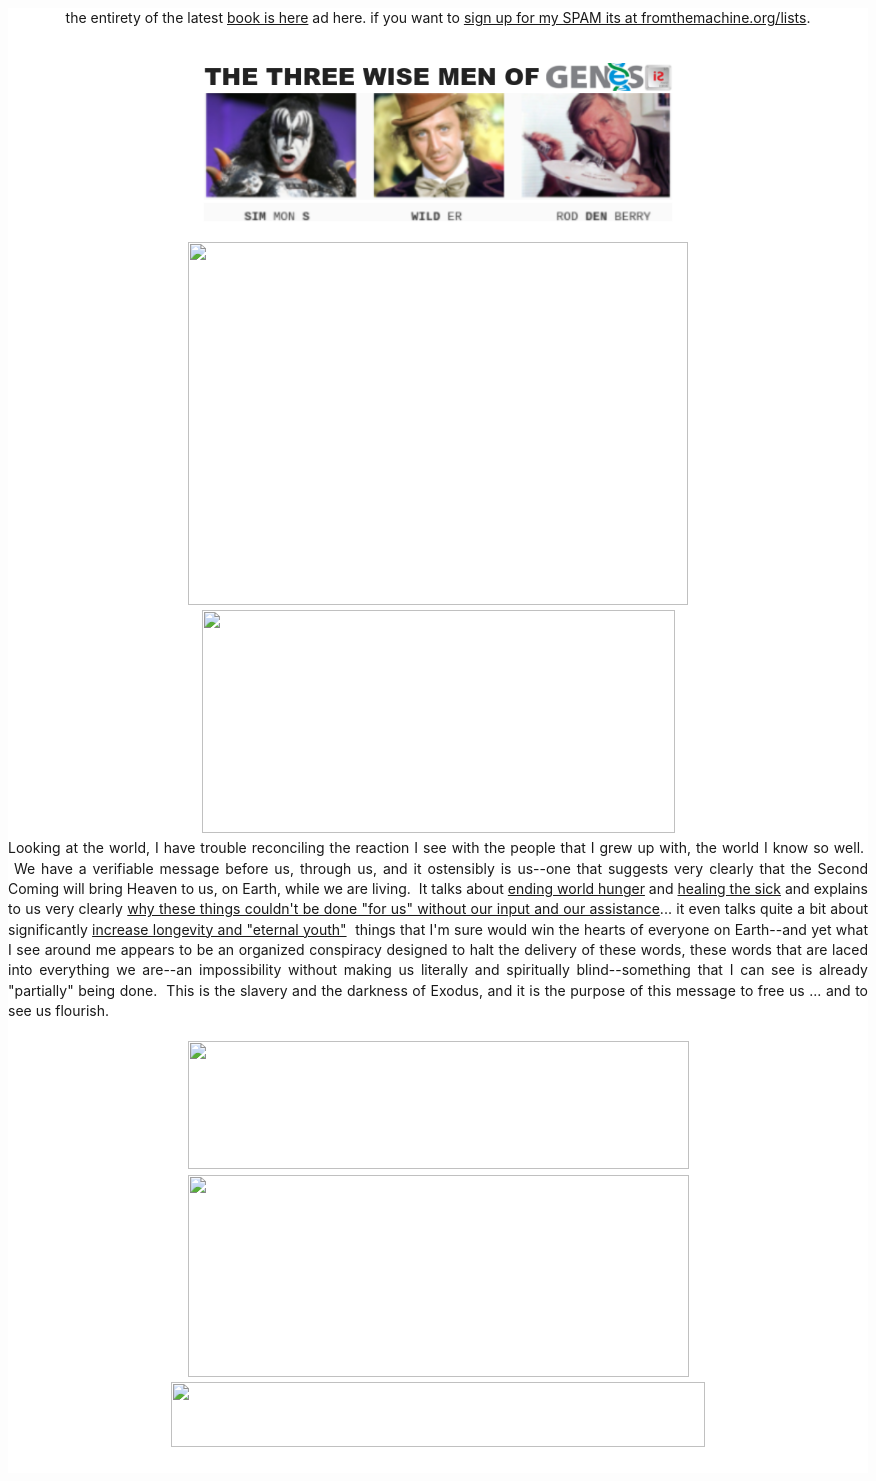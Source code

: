 <html><body>
<div dir="ltr">
<center>
the entirety of the latest <a href="/HYAMDAI.html
">book is here</a> ad here. if you want to <a href="/lists
"> sign up for my SPAM its at fromthemachine.org/lists</a>.
<br />
<br /><div dir="ltr">
<div style="text-align: center;">
<p><a href="http://bit.ly/2znJKPK?458FA9563B2AB82E&amp;9DDE97F478517E2E&amp;501C6EC49E75437D
" title="IN THE BEGINNING... THE GENES OF GENESIS"><img alt="" height="160" src="./i.imgur.com/mH5VhQn.png" width="470" /></a></p>
</div>
<div style="text-align: center;"><a href="."><img alt="" id="BLOGGER_PHOTO_ID_6496394473416635090" src="https://3.bp.blogspot.com/-bKmFzf76jko/WifUWqzPMtI/AAAAAAAALWk/RGlvTJo6N3UO3PtywroG2_bMYGTgcbZmACK4BGAYYCw/s320/Screenshot%2B2017-12-05%2Bat%2B12.36.52%2BPM-705826.png" style="border-width: 0px; border-style: solid; height: 363px; width: 500px;" /></a></div>
<div style="text-align: center;"><a href="./"><img alt="" id="gmail-m_-270330211646008076gmail-m_2955693623039051833m_4949630824090239913m_3527292561958834002m_539274750165928419m_-9215678649520352318gmail-BLOGGER_PHOTO_ID_6495556421845709058" src="https://i.imgur.com/JHuzBzR.png" style="border-width: 0px; border-style: solid; width: 473px; height: 223px;" /></a></div>
<div style="text-align: justify;">Looking at the world, I have trouble reconciling the reaction I see with the people that I grew up with, the world I know so well.&nbsp; &nbsp;We have a verifiable message before us, through us, and it ostensibly is us--one that suggests very clearly that the Second Coming will bring Heaven to us, on Earth, while we are living.&nbsp; It talks about&nbsp;<a href="./BERESHIT.html?" target="_blank">ending world hunger</a>&nbsp;and&nbsp;<a href="./CURE.html?knMLZ/VgiVb/" target="_blank">healing the sick</a>&nbsp;and explains to us very clearly&nbsp;<a href="./" target="_blank">why these things couldn&#39;t be done &quot;for us&quot; without our input and our assistance</a>... it even talks quite a bit about significantly&nbsp;<a href=".//WHO.html?QdlWL/kQfUV/" target="_blank">increase longevity and &quot;eternal youth&quot;</a>&nbsp; things that I&#39;m sure would win the hearts of everyone on Earth--and yet what I see around me appears to be an organized conspiracy designed to halt the delivery of these words, these words that are laced into everything we are--an impossibility without making us literally and spiritually blind--something that I can see is already &quot;partially&quot; being done.&nbsp; This is the slavery and the darkness of Exodus, and it is the purpose of this message to free us ... and to see us flourish.&nbsp;&nbsp;</div>
<div style="text-align: center;">
<div>&nbsp;</div>
<div><a href="./BERESHIT.html" target="_blank"><img src="https://i.imgur.com/hCVgxRN.png" style="height: 128px; width: 501px;" /></a></div>
<div><a href="."><img alt="" id="BLOGGER_PHOTO_ID_6496394483423955570" src="https://1.bp.blogspot.com/-FxPxTmHm-a0/WifUXQFKynI/AAAAAAAALWs/zqwI_ta_lUwGiTRBebXNgzpggjZ0OnLKgCK4BGAYYCw/s320/image-708594.png" style="border-width: 0px; border-style: solid; height: 202px; width: 501px;" /></a></div>
<div><a href=".//ERICHOW.html" target="_blank"><img alt="" id="gmail-m_-270330211646008076gmail-m_2955693623039051833m_4949630824090239913m_3527292561958834002m_539274750165928419m_-9215678649520352318gmail-BLOGGER_PHOTO_ID_6495556362719617106" src="https://i.imgur.com/4vlBbv3.png" style="border-width: 0px; border-style: solid; width: 534px; height: 65px;" /></a></div>
</div>
<div style="text-align: center;">&nbsp;</div>